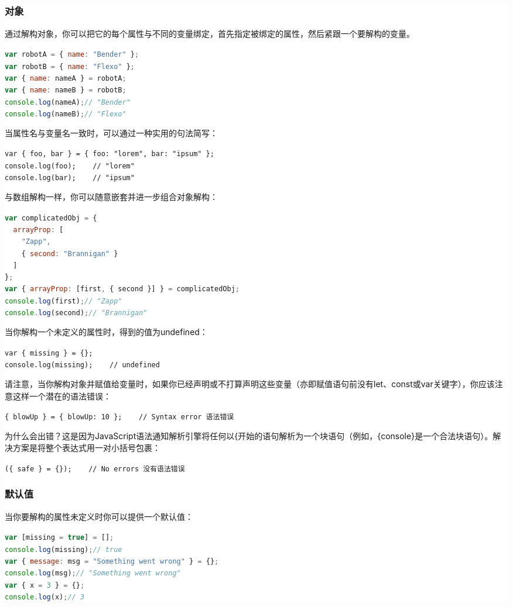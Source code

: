 ### 对象

通过解构对象，你可以把它的每个属性与不同的变量绑定，首先指定被绑定的属性，然后紧跟一个要解构的变量。

```js
var robotA = { name: "Bender" };
var robotB = { name: "Flexo" };
var { name: nameA } = robotA;
var { name: nameB } = robotB;
console.log(nameA);// "Bender"
console.log(nameB);// "Flexo"
```

当属性名与变量名一致时，可以通过一种实用的句法简写：

    var { foo, bar } = { foo: "lorem", bar: "ipsum" };
    console.log(foo);    // "lorem"
    console.log(bar);    // "ipsum"

与数组解构一样，你可以随意嵌套并进一步组合对象解构：

```js
var complicatedObj = {
  arrayProp: [
    "Zapp",
    { second: "Brannigan" }
  ]
};
var { arrayProp: [first, { second }] } = complicatedObj;
console.log(first);// "Zapp"
console.log(second);// "Brannigan"
```

当你解构一个未定义的属性时，得到的值为undefined：

    var { missing } = {};
    console.log(missing);    // undefined

请注意，当你解构对象并赋值给变量时，如果你已经声明或不打算声明这些变量（亦即赋值语句前没有let、const或var关键字），你应该注意这样一个潜在的语法错误：

    { blowUp } = { blowUp: 10 };    // Syntax error 语法错误

为什么会出错？这是因为JavaScript语法通知解析引擎将任何以{开始的语句解析为一个块语句（例如，{console}是一个合法块语句）。解决方案是将整个表达式用一对小括号包裹：

    ({ safe } = {});    // No errors 没有语法错误

### 默认值

当你要解构的属性未定义时你可以提供一个默认值：

```js
var [missing = true] = [];
console.log(missing);// true
var { message: msg = "Something went wrong" } = {};
console.log(msg);// "Something went wrong"
var { x = 3 } = {};
console.log(x);// 3
```
